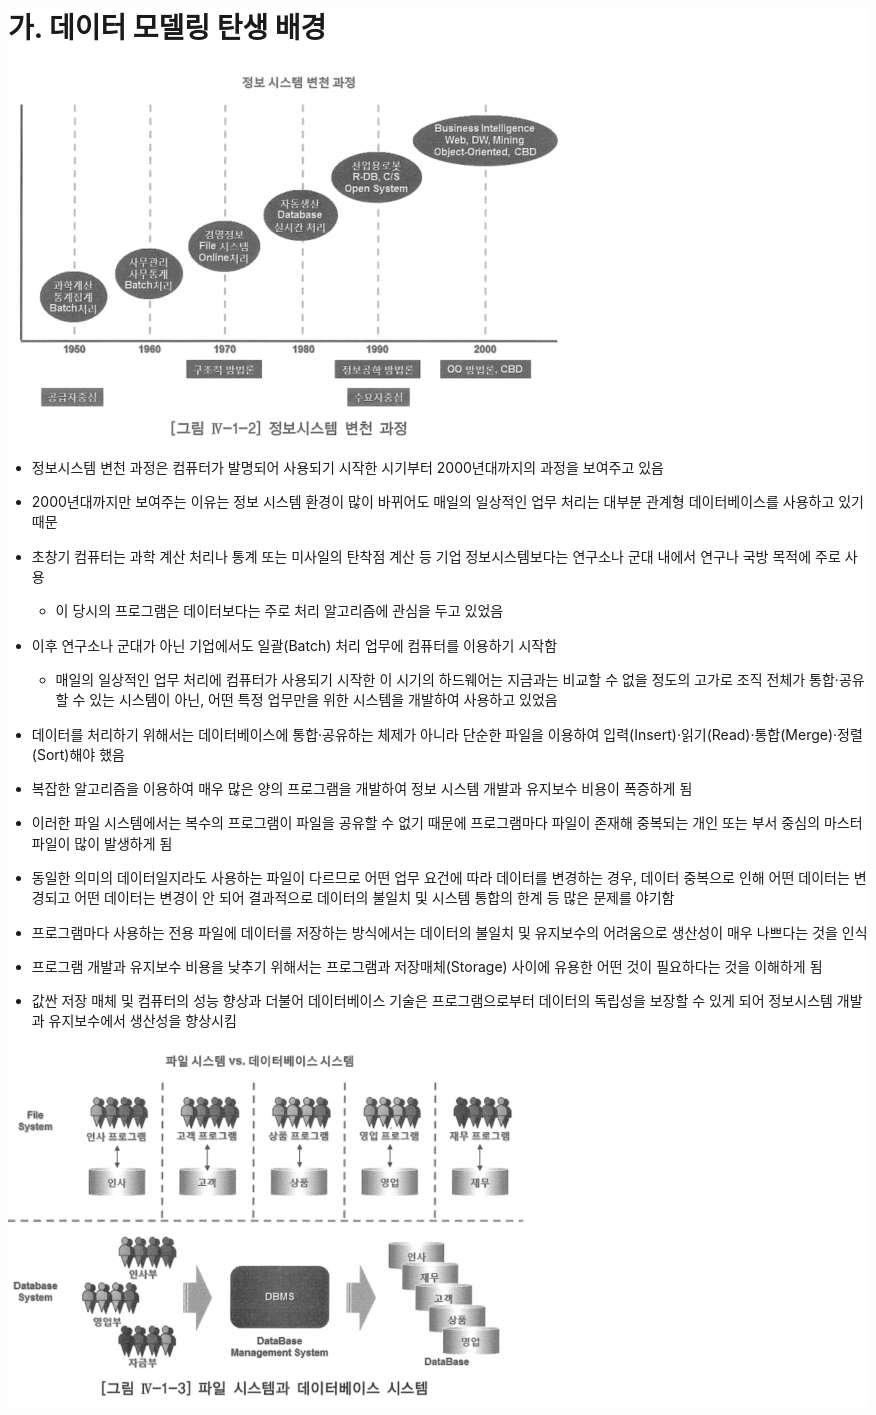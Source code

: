 # 가. 데이터 모델링 탄생 배경

![infoSystem](infoSystem.png)

- 정보시스템 변천 과정은 컴퓨터가 발명되어 사용되기 시작한 시기부터 2000년대까지의 과정을 보여주고 있음
- 2000년대까지만 보여주는 이유는 정보 시스템 환경이 많이 바뀌어도 매일의 일상적인 업무 처리는 대부분 관계형 데이터베이스를 사용하고 있기 때문
- 초창기 컴퓨터는 과학 계산 처리나 통계 또는 미사일의 탄착점 계산 등 기업 정보시스템보다는 연구소나 군대 내에서 연구나 국방 목적에 주로 사용
    - 이 당시의 프로그램은 데이터보다는 주로 처리 알고리즘에 관심을 두고 있었음
- 이후 연구소나 군대가 아닌 기업에서도 일괄(Batch) 처리 업무에 컴퓨터를 이용하기 시작함
    - 매일의 일상적인 업무 처리에 컴퓨터가 사용되기 시작한 이 시기의 하드웨어는 지금과는 비교할 수 없을 정도의 고가로 조직 전체가 통합·공유할 수 있는 시스템이 아닌, 어떤 특정 업무만을 위한 시스템을 개발하여 사용하고 있었음

- 데이터를 처리하기 위해서는 데이터베이스에 통합·공유하는 체제가 아니라 단순한 파일을 이용하여 입력(Insert)·읽기(Read)·통합(Merge)·정렬(Sort)해야 했음
- 복잡한 알고리즘을 이용하여 매우 많은 양의 프로그램을 개발하여 정보 시스템 개발과 유지보수 비용이 폭증하게 됨
- 이러한 파일 시스템에서는 복수의 프로그램이 파일을 공유할 수 없기 때문에 프로그램마다 파일이 존재해 중복되는 개인 또는 부서 중심의 마스터 파일이 많이 발생하게 됨
- 동일한 의미의 데이터일지라도 사용하는 파일이 다르므로 어떤 업무 요건에 따라 데이터를 변경하는 경우, 데이터 중복으로 인해 어떤 데이터는 변경되고 어떤 데이터는 변경이 안 되어 결과적으로 데이터의 불일치 및 시스템 통합의 한계 등 많은 문제를 야기함
- 프로그램마다 사용하는 전용 파일에 데이터를 저장하는 방식에서는 데이터의 불일치 및 유지보수의 어려움으로 생산성이 매우 나쁘다는 것을 인식
- 프로그램 개발과 유지보수 비용을 낮추기 위해서는 프로그램과 저장매체(Storage) 사이에 유용한 어떤 것이 필요하다는 것을 이해하게 됨
- 값싼 저장 매체 및 컴퓨터의 성능 향상과 더불어 데이터베이스 기술은 프로그램으로부터 데이터의 독립성을 보장할 수 있게 되어 정보시스템 개발과 유지보수에서 생산성을 향상시킴

![fileAndDbSystem](fileAndDbSystem.png)
